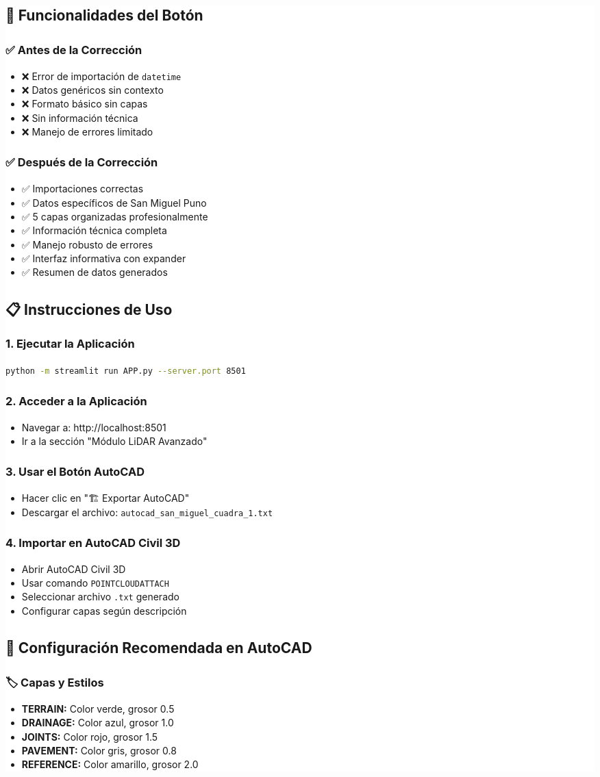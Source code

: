 ## 🚀 Funcionalidades del Botón

### ✅ Antes de la Corrección
- ❌ Error de importación de `datetime`
- ❌ Datos genéricos sin contexto
- ❌ Formato básico sin capas
- ❌ Sin información técnica
- ❌ Manejo de errores limitado

### ✅ Después de la Corrección
- ✅ Importaciones correctas
- ✅ Datos específicos de San Miguel Puno
- ✅ 5 capas organizadas profesionalmente
- ✅ Información técnica completa
- ✅ Manejo robusto de errores
- ✅ Interfaz informativa con expander
- ✅ Resumen de datos generados

## 📋 Instrucciones de Uso

### 1. **Ejecutar la Aplicación**
```bash
python -m streamlit run APP.py --server.port 8501
```

### 2. **Acceder a la Aplicación**
- Navegar a: http://localhost:8501
- Ir a la sección "Módulo LiDAR Avanzado"

### 3. **Usar el Botón AutoCAD**
- Hacer clic en "🏗️ Exportar AutoCAD"
- Descargar el archivo: `autocad_san_miguel_cuadra_1.txt`

### 4. **Importar en AutoCAD Civil 3D**
- Abrir AutoCAD Civil 3D
- Usar comando `POINTCLOUDATTACH`
- Seleccionar archivo `.txt` generado
- Configurar capas según descripción

## 🎨 Configuración Recomendada en AutoCAD

### 🏷️ Capas y Estilos
- **TERRAIN:** Color verde, grosor 0.5
- **DRAINAGE:** Color azul, grosor 1.0
- **JOINTS:** Color rojo, grosor 1.5
- **PAVEMENT:** Color gris, grosor 0.8
- **REFERENCE:** Color amarillo, grosor 2.0
